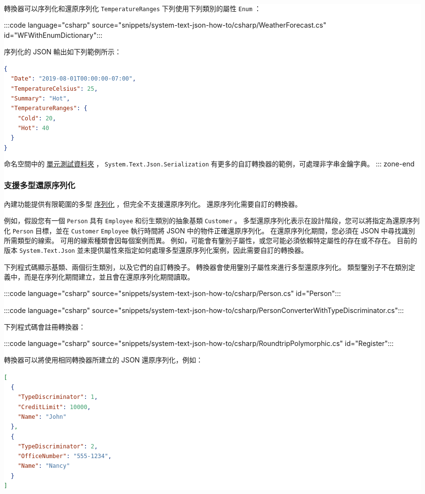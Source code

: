 轉換器可以序列化和還原序列化 `TemperatureRanges` 下列使用下列類別的屬性 `Enum` ：

:::code language="csharp" source="snippets/system-text-json-how-to/csharp/WeatherForecast.cs" id="WFWithEnumDictionary":::

序列化的 JSON 輸出如下列範例所示：

```json
{
  "Date": "2019-08-01T00:00:00-07:00",
  "TemperatureCelsius": 25,
  "Summary": "Hot",
  "TemperatureRanges": {
    "Cold": 20,
    "Hot": 40
  }
}
```

命名空間中的 [單元測試資料夾](https://github.com/dotnet/runtime/blob/81bf79fd9aa75305e55abe2f7e9ef3f60624a3a1/src/libraries/System.Text.Json/tests/Serialization/) ， `System.Text.Json.Serialization` 有更多的自訂轉換器的範例，可處理非字串金鑰字典。
::: zone-end

### <a name="support-polymorphic-deserialization"></a>支援多型還原序列化

內建功能提供有限範圍的多型 [序列化](system-text-json-polymorphism.md) ，但完全不支援還原序列化。 還原序列化需要自訂的轉換器。

例如，假設您有一個 `Person` 具有 `Employee` 和衍生類別的抽象基類 `Customer` 。 多型還原序列化表示在設計階段，您可以將指定為還原序列化 `Person` 目標，並在 `Customer` `Employee` 執行時間將 JSON 中的物件正確還原序列化。 在還原序列化期間，您必須在 JSON 中尋找識別所需類型的線索。 可用的線索種類會因每個案例而異。 例如，可能會有鑒別子屬性，或您可能必須依賴特定屬性的存在或不存在。 目前的版本 `System.Text.Json` 並未提供屬性來指定如何處理多型還原序列化案例，因此需要自訂的轉換器。

下列程式碼顯示基類、兩個衍生類別，以及它們的自訂轉換子。 轉換器會使用鑒別子屬性來進行多型還原序列化。 類型鑒別子不在類別定義中，而是在序列化期間建立，並且會在還原序列化期間讀取。

:::code language="csharp" source="snippets/system-text-json-how-to/csharp/Person.cs" id="Person":::

:::code language="csharp" source="snippets/system-text-json-how-to/csharp/PersonConverterWithTypeDiscriminator.cs":::

下列程式碼會註冊轉換器：

:::code language="csharp" source="snippets/system-text-json-how-to/csharp/RoundtripPolymorphic.cs" id="Register":::

轉換器可以將使用相同轉換器所建立的 JSON 還原序列化，例如：

```json
[
  {
    "TypeDiscriminator": 1,
    "CreditLimit": 10000,
    "Name": "John"
  },
  {
    "TypeDiscriminator": 2,
    "OfficeNumber": "555-1234",
    "Name": "Nancy"
  }
]
```
